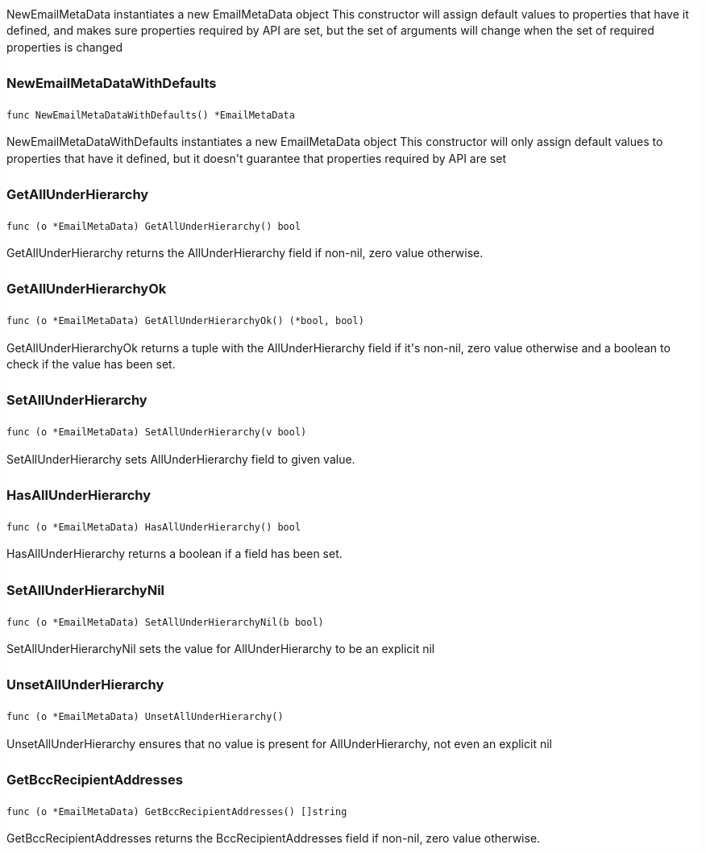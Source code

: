 NewEmailMetaData instantiates a new EmailMetaData object
This constructor will assign default values to properties that have it defined,
and makes sure properties required by API are set, but the set of arguments
will change when the set of required properties is changed

### NewEmailMetaDataWithDefaults

`func NewEmailMetaDataWithDefaults() *EmailMetaData`

NewEmailMetaDataWithDefaults instantiates a new EmailMetaData object
This constructor will only assign default values to properties that have it defined,
but it doesn't guarantee that properties required by API are set

### GetAllUnderHierarchy

`func (o *EmailMetaData) GetAllUnderHierarchy() bool`

GetAllUnderHierarchy returns the AllUnderHierarchy field if non-nil, zero value otherwise.

### GetAllUnderHierarchyOk

`func (o *EmailMetaData) GetAllUnderHierarchyOk() (*bool, bool)`

GetAllUnderHierarchyOk returns a tuple with the AllUnderHierarchy field if it's non-nil, zero value otherwise
and a boolean to check if the value has been set.

### SetAllUnderHierarchy

`func (o *EmailMetaData) SetAllUnderHierarchy(v bool)`

SetAllUnderHierarchy sets AllUnderHierarchy field to given value.

### HasAllUnderHierarchy

`func (o *EmailMetaData) HasAllUnderHierarchy() bool`

HasAllUnderHierarchy returns a boolean if a field has been set.

### SetAllUnderHierarchyNil

`func (o *EmailMetaData) SetAllUnderHierarchyNil(b bool)`

 SetAllUnderHierarchyNil sets the value for AllUnderHierarchy to be an explicit nil

### UnsetAllUnderHierarchy
`func (o *EmailMetaData) UnsetAllUnderHierarchy()`

UnsetAllUnderHierarchy ensures that no value is present for AllUnderHierarchy, not even an explicit nil
### GetBccRecipientAddresses

`func (o *EmailMetaData) GetBccRecipientAddresses() []string`

GetBccRecipientAddresses returns the BccRecipientAddresses field if non-nil, zero value otherwise.
